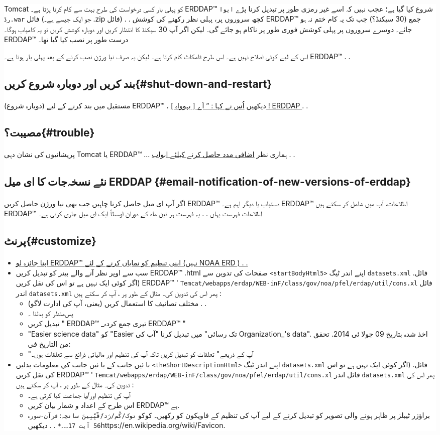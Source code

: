 Tomcat کو پہلی بار کسی درخواست کی طرح بہت سے کام کرنا پڑتا ہے۔ ERDDAP™ شروع کیا گیا ہے؛ عجب نہیں کہ اسے غیر رمزی طور پر تبدیل کرنا پڑے `ایوارڈ.war` فائل
 (جو ایک جیسے ہے۔ .zip فائل) . . کچھ سروروں پر، پہلی نظر رکھنے کی کوشش ERDDAP™ جمع (30 سیکنڈ؟) جب تک یہ کام ختم نہ ہو جائے۔
دوسرے سروروں پر پہلی کوشش فوری طور پر ناکام ہو جائے گی۔ لیکن اگر آپ 30 سیکنڈ کا انتظار کریں اور دوبارہ کوشش کریں تو یہ کامیاب ہوگا۔ ERDDAP™ درست طور پر نصب کیا گیا تھا۔

اس کے لیے کوئی اصلاح نہیں ہے۔ اس طرح ٹامکاٹ کام کرتا ہے۔ لیکن یہ صرف نیا ورژن نصب کرنے کے بعد پہلی بار ہوتا ہے۔ ERDDAP™ . .

## بند کریں اور دوبارہ شروع کریں{#shut-down-and-restart} 

مستقبل میں بند کرنے کے لیے (دوبارہ شروع)   ERDDAP™ ، دیکھیں [اُس نے کہا : ” اَے [ یہوواہ ] &#33; ERDDAP ](/docs/server-admin/additional-information#shut-down-and-restart) . .

## مصیبت؟{#trouble} 

پریشانیوں کی نشان دہی Tomcat یا ERDDAP™ ... ہماری نظر [اضافی مدد حاصل کرنے کیلئے ابواب](/docs/intro#support) . .

## نئے نسخہ‌جات کا ای میل ERDDAP  {#email-notification-of-new-versions-of-erddap} 

اگر آپ ای میل حاصل کرنا چاہیں جب بھی نیا ورژن حاصل کریں ERDDAP™ دستیاب یا دیگر اہم ہے۔ ERDDAP™ اطلاعات،
آپ میں شامل کر سکتے ہیں ERDDAP™ اطلاعات فہرست [یہاں](https://groups.google.com/g/erddap-announce) . . یہ فہرست ہر تین ماہ کے دوران اوسطاً ایک ای میل جاری کرتی ہے۔

## پرنٹ{#customize} 

*  [اپنا جائزہ لو ERDDAP™ اپنی تنظیم کو نمایاں کرنے کے لئے (نہیں NOAA   ERD ) . .](#customize) 
* سب سے اوپر نظر آنے والے بینر کو تبدیل کریں ERDDAP™ .html صفحات کی تدوین سے ` <startBodyHtml5> ` اپنے اندر ٹیگ ` datasets.xml ` فائل.
(اگر کوئی ایک نہیں ہے تو اس کی نقل کریں ERDDAP™ ' `Temcat/webapps/erdap/WEB-inF/class/gov/noa/pfel/erdap/util/cons.xl` فائل
اندر ` datasets.xml ` پھر اس کی تدوین کی۔ مثال کے طور پر ، آپ کر سکتے ہیں :
  * مختلف تصانیف کا استعمال کريں (یعنی، آپ کی ادارت لاگو) . .
  * پس‌منظر کو بدلنا ۔
  * تبدیل کریں " ERDDAP™ _تیری جمع کردہ ERDDAP™ "
  * "Easier science data" کو "Easier تک رسائی" میں تبدیل کرنا "آپ کی Organization_'s data". اخذ شدہ بتاریخ 09 جولا ئی 2014. تحقق من التاريخ في:
  * "آپ کے ذریعے" تعلقات کو تبدیل کریں تاکہ آپ کی تنظیم اور مالیاتی ذرائع سے تعلقات ہوں۔
* با ئيں جانب کے با ئيں جانب کي معلومات بدلیں ` <theShortDescriptionHtml> ` اپنے اندر ٹیگ ` datasets.xml ` فائل.
(اگر کوئی ایک نہیں ہے تو اس کی نقل کریں ERDDAP™ ' `Temcat/webapps/erdap/WEB-inF/class/gov/noa/pfel/erdap/util/cons.xl` فائل
اندر ` datasets.xml ` پھر اس کی تدوین کی۔ مثال کے طور پر ، آپ کر سکتے ہیں :
  * آپ کی تنظیم اور/یا جماعت کیا کرتی ہے۔
  * اس طرح کے اعداد و شمار بیان کریں ERDDAP™ ہے.
  * براؤزر ٹیبلز پر ظاہر ہونے والی تصویر کو تبدیل کرنے کے لیے آپ کی تنظیم کے فاویکون کو رکھیں۔ کوکو `توک/کُم/رَد/َقَّبِّبِينَ سانچہ:قرآن-سورہ 56 آیت 17۔۔۔*` . .
دیکھیںhttps://en.wikipedia.org/wiki/Favicon.
